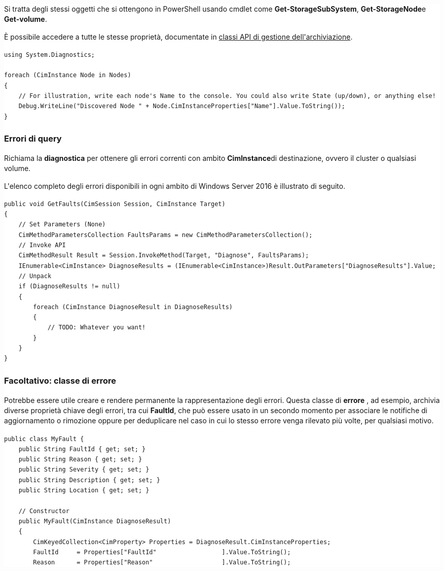 Si tratta degli stessi oggetti che si ottengono in PowerShell usando cmdlet come **Get-StorageSubSystem**, **Get-StorageNode**e **Get-volume**.

È possibile accedere a tutte le stesse proprietà, documentate in [classi API di gestione dell'archiviazione](https://msdn.microsoft.com/library/windows/desktop/hh830612(v=vs.85).aspx).

```
using System.Diagnostics;

foreach (CimInstance Node in Nodes)
{
    // For illustration, write each node's Name to the console. You could also write State (up/down), or anything else!
    Debug.WriteLine("Discovered Node " + Node.CimInstanceProperties["Name"].Value.ToString());
}
```

### <a name="query-faults"></a>Errori di query

Richiama la **diagnostica** per ottenere gli errori correnti con ambito **CimInstance**di destinazione, ovvero il cluster o qualsiasi volume.

L'elenco completo degli errori disponibili in ogni ambito di Windows Server 2016 è illustrato di seguito.

```       
public void GetFaults(CimSession Session, CimInstance Target)
{
    // Set Parameters (None)
    CimMethodParametersCollection FaultsParams = new CimMethodParametersCollection();
    // Invoke API
    CimMethodResult Result = Session.InvokeMethod(Target, "Diagnose", FaultsParams);
    IEnumerable<CimInstance> DiagnoseResults = (IEnumerable<CimInstance>)Result.OutParameters["DiagnoseResults"].Value;
    // Unpack
    if (DiagnoseResults != null)
    {
        foreach (CimInstance DiagnoseResult in DiagnoseResults)
        {
            // TODO: Whatever you want!
        }
    }
}
```

### <a name="optional-myfault-class"></a>Facoltativo: classe di errore

Potrebbe essere utile creare e rendere permanente la rappresentazione degli errori. Questa classe di **errore** , ad esempio, archivia diverse proprietà chiave degli errori, tra cui **FaultId**, che può essere usato in un secondo momento per associare le notifiche di aggiornamento o rimozione oppure per deduplicare nel caso in cui lo stesso errore venga rilevato più volte, per qualsiasi motivo.

```       
public class MyFault {
    public String FaultId { get; set; }
    public String Reason { get; set; }
    public String Severity { get; set; }
    public String Description { get; set; }
    public String Location { get; set; }

    // Constructor
    public MyFault(CimInstance DiagnoseResult)
    {
        CimKeyedCollection<CimProperty> Properties = DiagnoseResult.CimInstanceProperties;
        FaultId     = Properties["FaultId"                  ].Value.ToString();
        Reason      = Properties["Reason"                   ].Value.ToString();
```